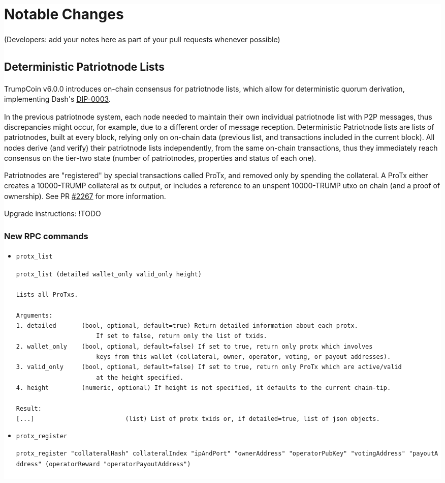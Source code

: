 Notable Changes
==============

(Developers: add your notes here as part of your pull requests whenever possible)


Deterministic Patriotnode Lists
------------------------------

TrumpCoin v6.0.0 introduces on-chain consensus for patriotnode lists, which allow for deterministic quorum derivation, implementing Dash's [DIP-0003](https://github.com/dashpay/dips/blob/master/dip-0003.md).

In the previous patriotnode system, each node needed to maintain their own individual patriotnode list with P2P messages, thus discrepancies might occur, for example, due to a different order of message reception.
Deterministic Patriotnode lists are lists of patriotnodes, built at every block, relying only on on-chain data (previous list, and transactions included in the current block).
All nodes derive (and verify) their patriotnode lists independently, from the same on-chain transactions, thus they immediately reach consensus on the tier-two state (number of patriotnodes, properties and status of each one).

Patriotnodes are "registered" by special transactions called ProTx, and removed only by spending the collateral.
A ProTx either creates a 10000-TRUMP collateral as tx output, or includes a reference to an unspent 10000-TRUMP utxo on chain (and a proof of ownership).
See PR [#2267](https://github.com/TrumpCoin-Project/TrumpCoin/pull/2267) for more information.

Upgrade instructions: !TODO

### New RPC commands

* `protx_list`
    ```  
    protx_list (detailed wallet_only valid_only height)
    
    Lists all ProTxs.
    
    Arguments:
    1. detailed       (bool, optional, default=true) Return detailed information about each protx.
                          If set to false, return only the list of txids.
    2. wallet_only    (bool, optional, default=false) If set to true, return only protx which involves
                          keys from this wallet (collateral, owner, operator, voting, or payout addresses).
    3. valid_only     (bool, optional, default=false) If set to true, return only ProTx which are active/valid
                          at the height specified.
    4. height         (numeric, optional) If height is not specified, it defaults to the current chain-tip.

    Result:
    [...]                         (list) List of protx txids or, if detailed=true, list of json objects.
    ```

* `protx_register`
    ```
    protx_register "collateralHash" collateralIndex "ipAndPort" "ownerAddress" "operatorPubKey" "votingAddress" "payoutAddress" (operatorReward "operatorPayoutAddress")
    